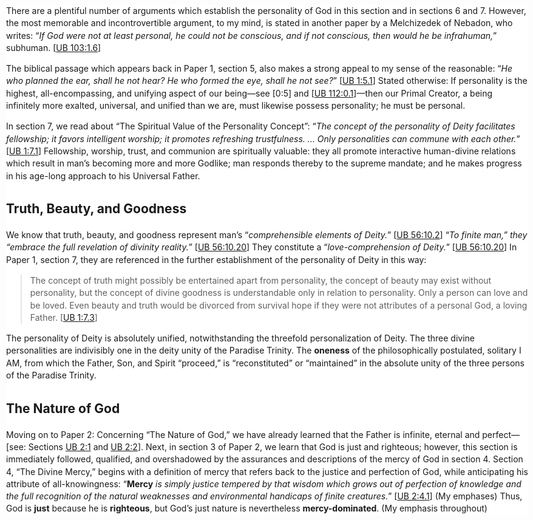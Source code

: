 There are a plentiful number of arguments which establish the personality of God in this section and in sections 6 and 7. However, the most memorable and incontrovertible argument, to my mind, is stated in another paper by a Melchizedek of Nebadon, who writes: “_If God were not at least personal, he could not be conscious, and if not conscious, then would he be infrahuman,_” subhuman. [[UB 103:1.6](/en/The_Urantia_Book/103#p1_6)] 

The biblical passage which appears back in Paper 1, section 5, also makes a strong appeal to my sense of the reasonable: “_He who planned the ear, shall he not hear? He who formed the eye, shall he not see?_” [[UB 1:5.1](/en/The_Urantia_Book/1#p5_1)] Stated otherwise: If personality is the highest, all-encompassing, and unifying aspect of our being—see [0:5] and [[UB 112:0.1](/en/The_Urantia_Book/112#p0_1)]—then our Primal Creator, a being infinitely more exalted, universal, and unified than we are, must likewise possess personality; he must be personal. 

In section 7, we read about “The Spiritual Value of the Personality Concept”: “_The concept of the personality of Deity facilitates fellowship; it favors intelligent worship; it promotes refreshing trustfulness. … Only personalities can commune with each other._” [[UB 1:7.1](/en/The_Urantia_Book/1#p7_1)] Fellowship, worship, trust, and communion are spiritually valuable: they all promote interactive human-divine relations which result in man’s becoming more and more Godlike; man responds thereby to the supreme mandate; and he makes progress in his age-long approach to his Universal Father. 

## Truth, Beauty, and Goodness 

We know that truth, beauty, and goodness represent man’s “_comprehensible elements of Deity._” [[UB 56:10.2](/en/The_Urantia_Book/56#p10_2)] “_To finite man,” they “embrace the full revelation of divinity reality._” [[UB 56:10.20](/en/The_Urantia_Book/56#p10_20)] They constitute a “_love-comprehension of Deity._” [[UB 56:10.20](/en/The_Urantia_Book/56#p10_20)] In Paper 1, section 7, they are referenced in the further establishment of the personality of Deity in this way: 

> The concept of truth might possibly be entertained apart from personality, the concept of beauty may exist without personality, but the concept of divine goodness is understandable only in relation to personality. Only a person can love and be loved. Even beauty and truth would be divorced from survival hope if they were not attributes of a personal God, a loving Father. [[UB 1:7.3](/en/The_Urantia_Book/1#p7_3)] 

The personality of Deity is absolutely unified, notwithstanding the threefold personalization of Deity. The three divine personalities are indivisibly one in the deity unity of the Paradise Trinity. The __oneness__ of the philosophically postulated, solitary I AM, from which the Father, Son, and Spirit “proceed,” is “reconstituted” or “maintained” in the absolute unity of the three persons of the Paradise Trinity. 

## The Nature of God 

Moving on to Paper 2: Concerning “The Nature of God,” we have already learned that the Father is infinite, eternal and perfect—[see: Sections [UB 2:1](/en/The_Urantia_Book/2#p1) and [UB 2:2](/en/The_Urantia_Book/2#p2)]. Next, in section 3 of Paper 2, we learn that God is just and righteous; however, this section is immediately followed, qualified, and overshadowed by the assurances and descriptions of the mercy of God in section 4. Section 4, “The Divine Mercy,” begins with a definition of mercy that refers back to the justice and perfection of God, while anticipating his attribute of all-knowingness: “__Mercy__ _is simply justice tempered by that wisdom which grows out of perfection of knowledge and the full recognition of the natural weaknesses and environmental handicaps of finite creatures._” [[UB 2:4.1](/en/The_Urantia_Book/2#p4_1)] (My emphases) Thus, God is __just__ because he is __righteous__, but God’s just nature is nevertheless __mercy-dominated__. (My emphasis throughout) 


[^1]: [John_12.31] (King James Bible) “Now shall the prince of this world be cast out.” 
[^2]: https://www.archaeologydaily.com/news/201012095735/LostCivilization-Under-Persian-Gulf.html 
[^3]: [Genesis_6:2-4], “the sons of god…the daughters of men (Holy Bible) and the Book of Enoch 
[^4]: Eemian Interglacial, using the terminology of the Northern European region, is equivalent to the Alpine term, the Riss-Wurm Interglacial, also known as the Sangamonian in North America 
[^5]: Rheault, D’Arcy, _Anishinaabe Mino-Bimaadiziwin_, (The Way of a Good Life), Ch. 4, page 10 
[^6]: https://www.oocities.com/redroadcollective/Sevenvalues.html told by Waaabishki Giizis (Dave Courchene, Jr.) 
[^7]: https://www.indians.org/welker/joseph.htm 
[^8]: https://www.birdclan.org/rollingthunder.htm 
[^9]: For Hupa stories of the Immortals, see http://www.sacred-texts.com/nam/ca/hut/hut06.htm 
[^10]: https://www.nativevillage.org/Inspiration-/danevehemafinalmessage.htm 
[^11]: William Wiloya and Vinson Brown. _Warriors of the Rainbow: Strange and Prophetic Dreams_. Healsburg, California: Naturegraph, 196 2 
[^1]: Edward Dwight Eaton, ed., _The Student Hymnary_, Harper & Brothers; NY, NY, 1937; “All Hail the Power of Jesus’ Name,” Page 80 
[^2]: Fung Yu-lan, _A History of Chinese Philosophy, The Period of the Philosophers_, vol. 1; Princeton University Press, Princeton, NJ, 198 3; p. 307 
[^3]: Oxford English Dictionary 
[^4]: Retold by Krishna Dharma, _Mahabharata_, Torcch Light Publishing; CA, 1986 p. 244 
[^5]: William Cowper, _The Sight of Jesus; from The Celestial Country: Hymns on the Joys & Glories of Paradise_, Seeley and Co. Limited, p. 85 
[^l]: http://www.christiananswers.net/dictionary/breastplate.html 
[^2]: http://www.answers.com/main/ntquery;jsessionid=ed3026hr3h3r?tname=urim-and-thummin 
[^3]: For further studies and comparisons, contact Linda Buselli. 
[^4]: John Man, _Alpha Beta_, John Wiley & Sons, 2000 
[^5]: David Sacks, _Letter Perfect_, Random House, 2003 
[^6]: Personal notes of Carolyn Kendall’s father, Clarence Bowman, Forum member 